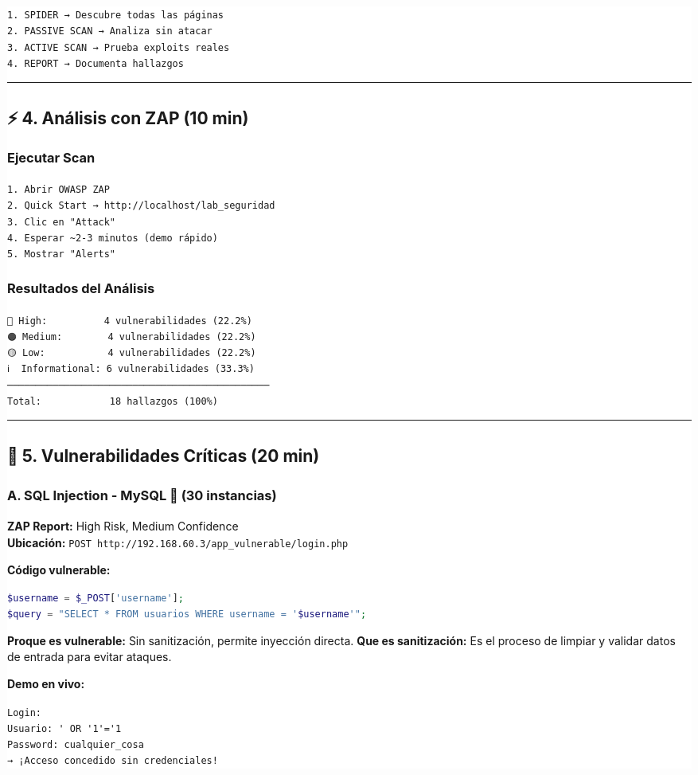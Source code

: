 ```
1. SPIDER → Descubre todas las páginas
2. PASSIVE SCAN → Analiza sin atacar
3. ACTIVE SCAN → Prueba exploits reales
4. REPORT → Documenta hallazgos
```

---

## ⚡ 4. Análisis con ZAP (10 min)

### Ejecutar Scan

```
1. Abrir OWASP ZAP
2. Quick Start → http://localhost/lab_seguridad
3. Clic en "Attack"
4. Esperar ~2-3 minutos (demo rápido)
5. Mostrar "Alerts"
```

### Resultados del Análisis

```
🔴 High:          4 vulnerabilidades (22.2%)
🟠 Medium:        4 vulnerabilidades (22.2%)
🟡 Low:           4 vulnerabilidades (22.2%)
ℹ️  Informational: 6 vulnerabilidades (33.3%)
──────────────────────────────────────────────
Total:            18 hallazgos (100%)
```

---

## 🚨 5. Vulnerabilidades Críticas (20 min)

### A. SQL Injection - MySQL 🔴 (30 instancias)

**ZAP Report:** High Risk, Medium Confidence  
**Ubicación:** `POST http://192.168.60.3/app_vulnerable/login.php`

**Código vulnerable:**
```php
$username = $_POST['username'];
$query = "SELECT * FROM usuarios WHERE username = '$username'";
```

**Proque es vulnerable:** Sin sanitización, permite inyección directa.
**Que es sanitización:** Es el proceso de limpiar y validar datos de entrada para evitar ataques.

**Demo en vivo:**
```
Login:
Usuario: ' OR '1'='1
Password: cualquier_cosa
→ ¡Acceso concedido sin credenciales!
```
